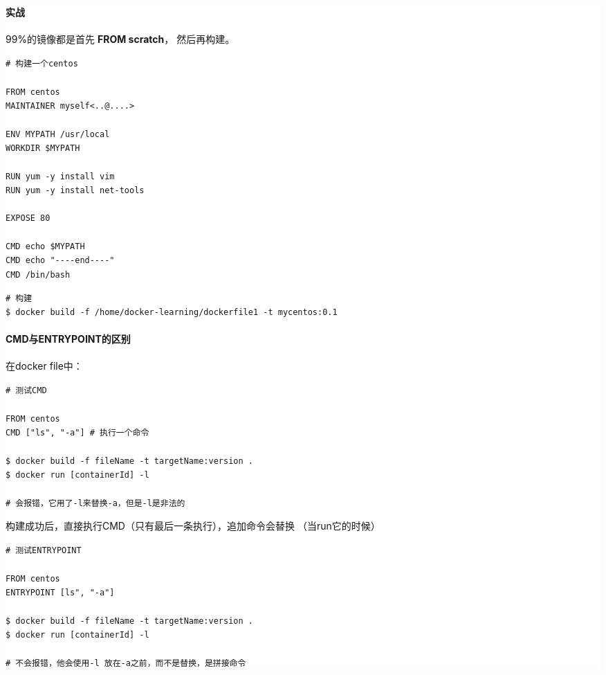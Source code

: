 

#### 实战

99%的镜像都是首先 **FROM scratch**， 然后再构建。

```shell
# 构建一个centos

FROM centos
MAINTAINER myself<..@....>

ENV MYPATH /usr/local
WORKDIR $MYPATH

RUN yum -y install vim
RUN	yum -y install net-tools

EXPOSE 80

CMD echo $MYPATH
CMD echo "----end----"
CMD /bin/bash
```



```shell
# 构建
$ docker build -f /home/docker-learning/dockerfile1 -t mycentos:0.1
```



#### CMD与ENTRYPOINT的区别

在docker file中：

```shell
# 测试CMD

FROM centos
CMD ["ls", "-a"] # 执行一个命令

$ docker build -f fileName -t targetName:version .
$ docker run [containerId] -l

# 会报错，它用了-l来替换-a，但是-l是非法的
```

构建成功后，直接执行CMD（只有最后一条执行），追加命令会替换 （当run它的时候）

```shell
# 测试ENTRYPOINT

FROM centos
ENTRYPOINT [ls", "-a"]

$ docker build -f fileName -t targetName:version .
$ docker run [containerId] -l

# 不会报错，他会使用-l 放在-a之前，而不是替换，是拼接命令
```
